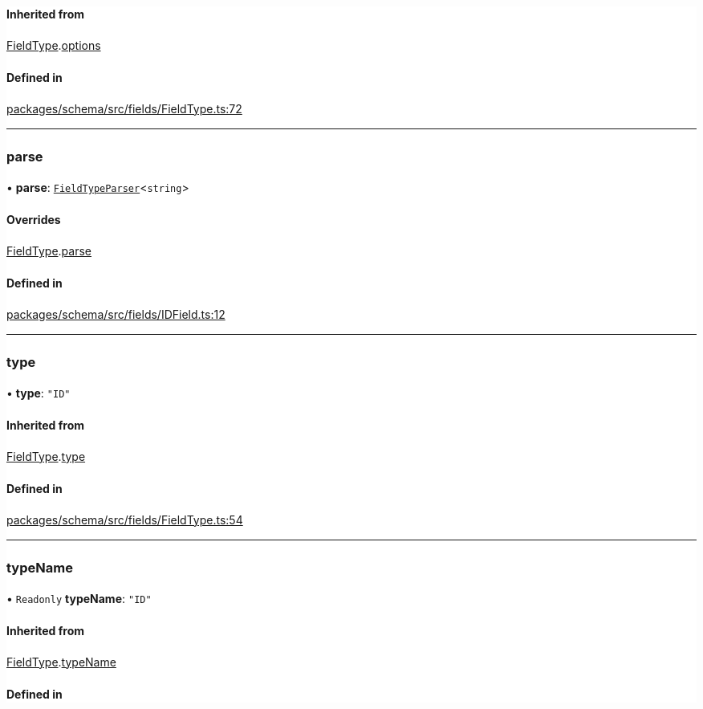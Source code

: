 #### Inherited from

[FieldType](Backland_Schema___A_Super_Portable_TypeScript_validation_library.FieldType.md).[options](Backland_Schema___A_Super_Portable_TypeScript_validation_library.FieldType.md#options)

#### Defined in

[packages/schema/src/fields/FieldType.ts:72](https://github.com/antoniopresto/darch/blob/c5cd1c8/packages/schema/src/fields/FieldType.ts#L72)

___

### parse

• **parse**: [`FieldTypeParser`](../modules/Backland_Schema___A_Super_Portable_TypeScript_validation_library.md#fieldtypeparser)<`string`\>

#### Overrides

[FieldType](Backland_Schema___A_Super_Portable_TypeScript_validation_library.FieldType.md).[parse](Backland_Schema___A_Super_Portable_TypeScript_validation_library.FieldType.md#parse)

#### Defined in

[packages/schema/src/fields/IDField.ts:12](https://github.com/antoniopresto/darch/blob/c5cd1c8/packages/schema/src/fields/IDField.ts#L12)

___

### type

• **type**: ``"ID"``

#### Inherited from

[FieldType](Backland_Schema___A_Super_Portable_TypeScript_validation_library.FieldType.md).[type](Backland_Schema___A_Super_Portable_TypeScript_validation_library.FieldType.md#type)

#### Defined in

[packages/schema/src/fields/FieldType.ts:54](https://github.com/antoniopresto/darch/blob/c5cd1c8/packages/schema/src/fields/FieldType.ts#L54)

___

### typeName

• `Readonly` **typeName**: ``"ID"``

#### Inherited from

[FieldType](Backland_Schema___A_Super_Portable_TypeScript_validation_library.FieldType.md).[typeName](Backland_Schema___A_Super_Portable_TypeScript_validation_library.FieldType.md#typename)

#### Defined in
